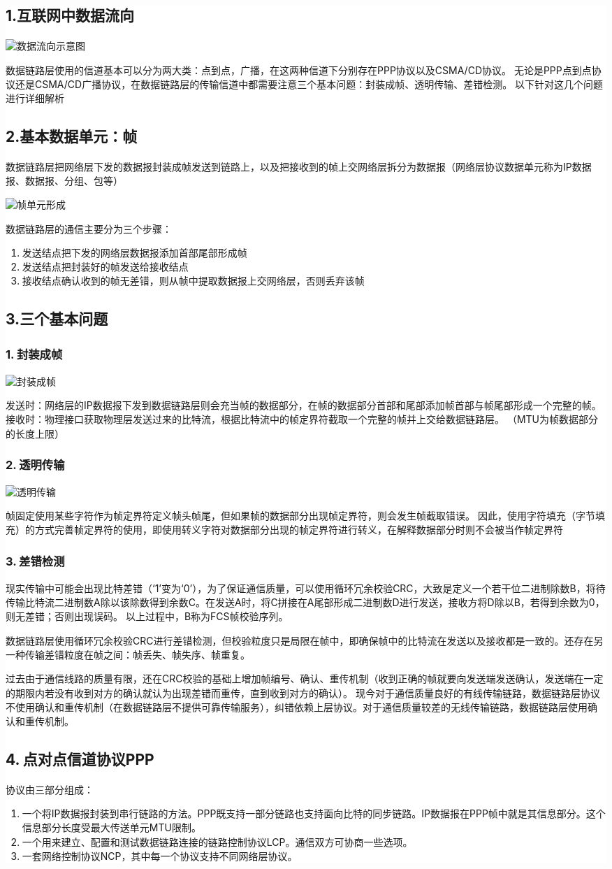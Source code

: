 ## 1.互联网中数据流向
![数据流向示意图](https://gimg2.baidu.com/image_search/src=http%3A%2F%2Fimg-blog.csdnimg.cn%2F20210303150453310.png%3Fx-oss-process%3Dimage%2Fwatermark%2Ctype_ZmFuZ3poZW5naGVpdGk%2Cshadow_10%2Ctext_aHR0cHM6Ly9ibG9nLmNzZG4ubmV0L3Nvbmd3dDkzMA%3D%3D%2Csize_16%2Ccolor_FFFFFF%2Ct_70%23pic_cente&refer=http%3A%2F%2Fimg-blog.csdnimg.cn&app=2002&size=f9999,10000&q=a80&n=0&g=0n&fmt=jpeg?sec=1645864189&t=3489f6c749213a7d4e7aa60cf7327221 "数据流向示意图")

数据链路层使用的信道基本可以分为两大类：点到点，广播，在这两种信道下分别存在PPP协议以及CSMA/CD协议。
无论是PPP点到点协议还是CSMA/CD广播协议，在数据链路层的传输信道中都需要注意三个基本问题：封装成帧、透明传输、差错检测。
以下针对这几个问题进行详细解析

## 2.基本数据单元：帧
数据链路层把网络层下发的数据报封装成帧发送到链路上，以及把接收到的帧上交网络层拆分为数据报（网络层协议数据单元称为IP数据报、数据报、分组、包等）

![帧单元形成](https://gimg2.baidu.com/image_search/src=http%3A%2F%2Fimg.it610.com%2Fimage%2Finfo5%2F1c53de8ca11d49a6b7680bfd3de929c9.png&refer=http%3A%2F%2Fimg.it610.com&app=2002&size=f9999,10000&q=a80&n=0&g=0n&fmt=jpeg?sec=1645867433&t=368b9f3d7c6f31dd60efead0b6511da2 "帧单元形成")

数据链路层的通信主要分为三个步骤：
1. 发送结点把下发的网络层数据报添加首部尾部形成帧
2. 发送结点把封装好的帧发送给接收结点
3. 接收结点确认收到的帧无差错，则从帧中提取数据报上交网络层，否则丢弃该帧

## 3.三个基本问题
### 1. 封装成帧

![封装成帧](https://gimg2.baidu.com/image_search/src=http%3A%2F%2Fimg-blog.csdnimg.cn%2Fimg_convert%2F451b298bbe755a2a4f1d789f1ace46fe.png&refer=http%3A%2F%2Fimg-blog.csdnimg.cn&app=2002&size=f9999,10000&q=a80&n=0&g=0n&fmt=jpeg?sec=1645866731&t=766413de49565863a2d9c151c4c6ce9b "封装成帧")

发送时：网络层的IP数据报下发到数据链路层则会充当帧的数据部分，在帧的数据部分首部和尾部添加帧首部与帧尾部形成一个完整的帧。
接收时：物理接口获取物理层发送过来的比特流，根据比特流中的帧定界符截取一个完整的帧并上交给数据链路层。
（MTU为帧数据部分的长度上限）

### 2. 透明传输

![透明传输](https://img1.baidu.com/it/u=3956770589,2320758293&fm=253&fmt=auto&app=138&f=JPEG?w=1293&h=500 "透明传输")

帧固定使用某些字符作为帧定界符定义帧头帧尾，但如果帧的数据部分出现帧定界符，则会发生帧截取错误。
因此，使用字符填充（字节填充）的方式完善帧定界符的使用，即使用转义字符对数据部分出现的帧定界符进行转义，在解释数据部分时则不会被当作帧定界符

### 3. 差错检测
现实传输中可能会出现比特差错（‘1’变为‘0’），为了保证通信质量，可以使用循环冗余校验CRC，大致是定义一个若干位二进制除数B，将待传输比特流二进制数A除以该除数得到余数C。在发送A时，将C拼接在A尾部形成二进制数D进行发送，接收方将D除以B，若得到余数为0，则无差错；否则出现误码。
以上过程中，B称为FCS帧校验序列。

数据链路层使用循环冗余校验CRC进行差错检测，但校验粒度只是局限在帧中，即确保帧中的比特流在发送以及接收都是一致的。还存在另一种传输差错粒度在帧之间：帧丢失、帧失序、帧重复。

过去由于通信线路的质量有限，还在CRC校验的基础上增加帧编号、确认、重传机制（收到正确的帧就要向发送端发送确认，发送端在一定的期限内若没有收到对方的确认就认为出现差错而重传，直到收到对方的确认）。
现今对于通信质量良好的有线传输链路，数据链路层协议不使用确认和重传机制（在数据链路层不提供可靠传输服务），纠错依赖上层协议。对于通信质量较差的无线传输链路，数据链路层使用确认和重传机制。

## 4. 点对点信道协议PPP
协议由三部分组成：
1. 一个将IP数据报封装到串行链路的方法。PPP既支持一部分链路也支持面向比特的同步链路。IP数据报在PPP帧中就是其信息部分。这个信息部分长度受最大传送单元MTU限制。
2. 一个用来建立、配置和测试数据链路连接的链路控制协议LCP。通信双方可协商一些选项。
3. 一套网络控制协议NCP，其中每一个协议支持不同网络层协议。
